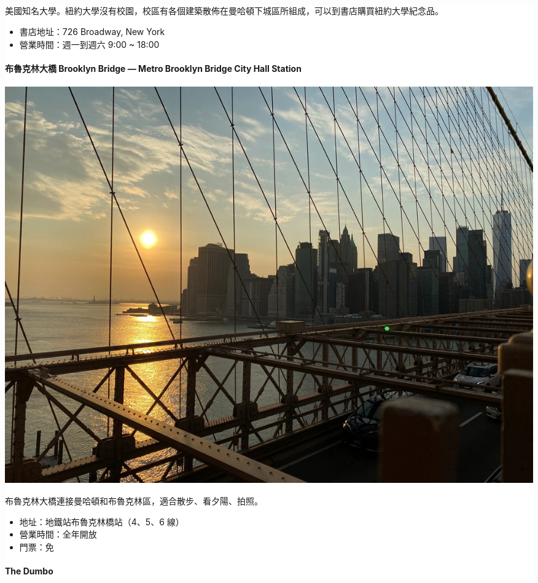美國知名大學。紐約大學沒有校園，校區有各個建築散佈在曼哈頓下城區所組成，可以到書店購買紐約大學紀念品。

- 書店地址：726 Broadway, New York
- 營業時間：週一到週六 9:00 ~ 18:00

#### 布魯克林大橋 Brooklyn Bridge — Metro Brooklyn Bridge City Hall Station

![布魯克林大橋日落](brooklyn-bridge.webp)

布魯克林大橋連接曼哈頓和布魯克林區，適合散步、看夕陽、拍照。

- 地址：地鐵站布魯克林橋站（4、5、6 線）
- 營業時間：全年開放
- 門票：免

#### The Dumbo
